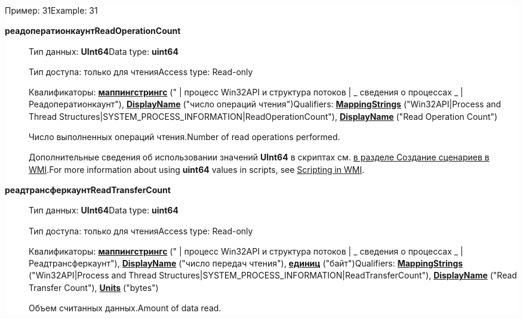 <span data-ttu-id="cd646-368">Пример: 31</span><span class="sxs-lookup"><span data-stu-id="cd646-368">Example: 31</span></span>

</dd> <dt>

<span data-ttu-id="cd646-369">**реадоператионкаунт**</span><span class="sxs-lookup"><span data-stu-id="cd646-369">**ReadOperationCount**</span></span>
</dt> <dd> <dl> <dt>

<span data-ttu-id="cd646-370">Тип данных: **UInt64**</span><span class="sxs-lookup"><span data-stu-id="cd646-370">Data type: **uint64**</span></span>
</dt> <dt>

<span data-ttu-id="cd646-371">Тип доступа: только для чтения</span><span class="sxs-lookup"><span data-stu-id="cd646-371">Access type: Read-only</span></span>
</dt> <dt>

<span data-ttu-id="cd646-372">Квалификаторы: [**маппингстрингс**](../wmisdk/standard-qualifiers.md) (" \| процесс Win32API и структура потоков \| \_ сведения о процессах \_ \| Реадоператионкаунт"), [**DisplayName**](../wmisdk/standard-qualifiers.md) ("число операций чтения")</span><span class="sxs-lookup"><span data-stu-id="cd646-372">Qualifiers: [**MappingStrings**](../wmisdk/standard-qualifiers.md) ("Win32API\|Process and Thread Structures\|SYSTEM\_PROCESS\_INFORMATION\|ReadOperationCount"), [**DisplayName**](../wmisdk/standard-qualifiers.md) ("Read Operation Count")</span></span>
</dt> </dl>

<span data-ttu-id="cd646-373">Число выполненных операций чтения.</span><span class="sxs-lookup"><span data-stu-id="cd646-373">Number of read operations performed.</span></span>

<span data-ttu-id="cd646-374">Дополнительные сведения об использовании значений **UInt64** в скриптах см. [в разделе Создание сценариев в WMI](../wmisdk/creating-a-wmi-script.md).</span><span class="sxs-lookup"><span data-stu-id="cd646-374">For more information about using **uint64** values in scripts, see [Scripting in WMI](../wmisdk/creating-a-wmi-script.md).</span></span>

</dd> <dt>

<span data-ttu-id="cd646-375">**реадтрансферкаунт**</span><span class="sxs-lookup"><span data-stu-id="cd646-375">**ReadTransferCount**</span></span>
</dt> <dd> <dl> <dt>

<span data-ttu-id="cd646-376">Тип данных: **UInt64**</span><span class="sxs-lookup"><span data-stu-id="cd646-376">Data type: **uint64**</span></span>
</dt> <dt>

<span data-ttu-id="cd646-377">Тип доступа: только для чтения</span><span class="sxs-lookup"><span data-stu-id="cd646-377">Access type: Read-only</span></span>
</dt> <dt>

<span data-ttu-id="cd646-378">Квалификаторы: [**маппингстрингс**](../wmisdk/standard-qualifiers.md) (" \| процесс Win32API и структура потоков \| \_ сведения о процессах \_ \| Реадтрансферкаунт"), [**DisplayName**](../wmisdk/standard-qualifiers.md) ("число передач чтения"), [**единиц**](../wmisdk/standard-qualifiers.md) ("байт")</span><span class="sxs-lookup"><span data-stu-id="cd646-378">Qualifiers: [**MappingStrings**](../wmisdk/standard-qualifiers.md) ("Win32API\|Process and Thread Structures\|SYSTEM\_PROCESS\_INFORMATION\|ReadTransferCount"), [**DisplayName**](../wmisdk/standard-qualifiers.md) ("Read Transfer Count"), [**Units**](../wmisdk/standard-qualifiers.md) ("bytes")</span></span>
</dt> </dl>

<span data-ttu-id="cd646-379">Объем считанных данных.</span><span class="sxs-lookup"><span data-stu-id="cd646-379">Amount of data read.</span></span>
